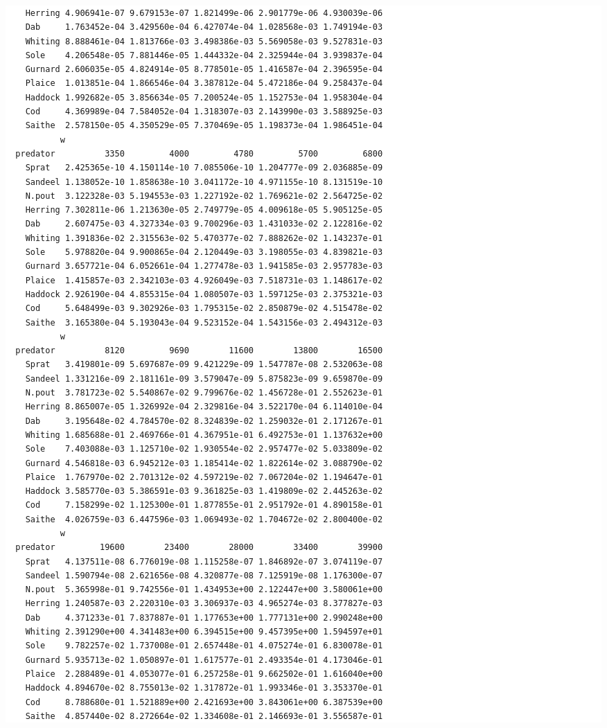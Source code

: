         Herring 4.906941e-07 9.679153e-07 1.821499e-06 2.901779e-06 4.930039e-06
        Dab     1.763452e-04 3.429560e-04 6.427074e-04 1.028568e-03 1.749194e-03
        Whiting 8.888461e-04 1.813766e-03 3.498386e-03 5.569058e-03 9.527831e-03
        Sole    4.206548e-05 7.881446e-05 1.444332e-04 2.325944e-04 3.939837e-04
        Gurnard 2.606035e-05 4.824914e-05 8.778501e-05 1.416587e-04 2.396595e-04
        Plaice  1.013851e-04 1.866546e-04 3.387812e-04 5.472186e-04 9.258437e-04
        Haddock 1.992682e-05 3.856634e-05 7.200524e-05 1.152753e-04 1.958304e-04
        Cod     4.369989e-04 7.584052e-04 1.318307e-03 2.143990e-03 3.588925e-03
        Saithe  2.578150e-05 4.350529e-05 7.370469e-05 1.198373e-04 1.986451e-04
               w
      predator          3350         4000         4780         5700         6800
        Sprat   2.425365e-10 4.150114e-10 7.085506e-10 1.204777e-09 2.036885e-09
        Sandeel 1.138052e-10 1.858638e-10 3.041172e-10 4.971155e-10 8.131519e-10
        N.pout  3.122328e-03 5.194553e-03 1.227192e-02 1.769621e-02 2.564725e-02
        Herring 7.302811e-06 1.213630e-05 2.749779e-05 4.009618e-05 5.905125e-05
        Dab     2.607475e-03 4.327334e-03 9.700296e-03 1.431033e-02 2.122816e-02
        Whiting 1.391836e-02 2.315563e-02 5.470377e-02 7.888262e-02 1.143237e-01
        Sole    5.978820e-04 9.900865e-04 2.120449e-03 3.198055e-03 4.839821e-03
        Gurnard 3.657721e-04 6.052661e-04 1.277478e-03 1.941585e-03 2.957783e-03
        Plaice  1.415857e-03 2.342103e-03 4.926049e-03 7.518731e-03 1.148617e-02
        Haddock 2.926190e-04 4.855315e-04 1.080507e-03 1.597125e-03 2.375321e-03
        Cod     5.648499e-03 9.302926e-03 1.795315e-02 2.850879e-02 4.515478e-02
        Saithe  3.165380e-04 5.193043e-04 9.523152e-04 1.543156e-03 2.494312e-03
               w
      predator          8120         9690        11600        13800        16500
        Sprat   3.419801e-09 5.697687e-09 9.421229e-09 1.547787e-08 2.532063e-08
        Sandeel 1.331216e-09 2.181161e-09 3.579047e-09 5.875823e-09 9.659870e-09
        N.pout  3.781723e-02 5.540867e-02 9.799676e-02 1.456728e-01 2.552623e-01
        Herring 8.865007e-05 1.326992e-04 2.329816e-04 3.522170e-04 6.114010e-04
        Dab     3.195648e-02 4.784570e-02 8.324839e-02 1.259032e-01 2.171267e-01
        Whiting 1.685688e-01 2.469766e-01 4.367951e-01 6.492753e-01 1.137632e+00
        Sole    7.403088e-03 1.125710e-02 1.930554e-02 2.957477e-02 5.033809e-02
        Gurnard 4.546818e-03 6.945212e-03 1.185414e-02 1.822614e-02 3.088790e-02
        Plaice  1.767970e-02 2.701312e-02 4.597219e-02 7.067204e-02 1.194647e-01
        Haddock 3.585770e-03 5.386591e-03 9.361825e-03 1.419809e-02 2.445263e-02
        Cod     7.158299e-02 1.125300e-01 1.877855e-01 2.951792e-01 4.890158e-01
        Saithe  4.026759e-03 6.447596e-03 1.069493e-02 1.704672e-02 2.800400e-02
               w
      predator         19600        23400        28000        33400        39900
        Sprat   4.137511e-08 6.776019e-08 1.115258e-07 1.846892e-07 3.074119e-07
        Sandeel 1.590794e-08 2.621656e-08 4.320877e-08 7.125919e-08 1.176300e-07
        N.pout  5.365998e-01 9.742556e-01 1.434953e+00 2.122447e+00 3.580061e+00
        Herring 1.240587e-03 2.220310e-03 3.306937e-03 4.965274e-03 8.377827e-03
        Dab     4.371233e-01 7.837887e-01 1.177653e+00 1.777131e+00 2.990248e+00
        Whiting 2.391290e+00 4.341483e+00 6.394515e+00 9.457395e+00 1.594597e+01
        Sole    9.782257e-02 1.737008e-01 2.657448e-01 4.075274e-01 6.830078e-01
        Gurnard 5.935713e-02 1.050897e-01 1.617577e-01 2.493354e-01 4.173046e-01
        Plaice  2.288489e-01 4.053077e-01 6.257258e-01 9.662502e-01 1.616040e+00
        Haddock 4.894670e-02 8.755013e-02 1.317872e-01 1.993346e-01 3.353370e-01
        Cod     8.788680e-01 1.521889e+00 2.421693e+00 3.843061e+00 6.387539e+00
        Saithe  4.857440e-02 8.272664e-02 1.334608e-01 2.146693e-01 3.556587e-01
      